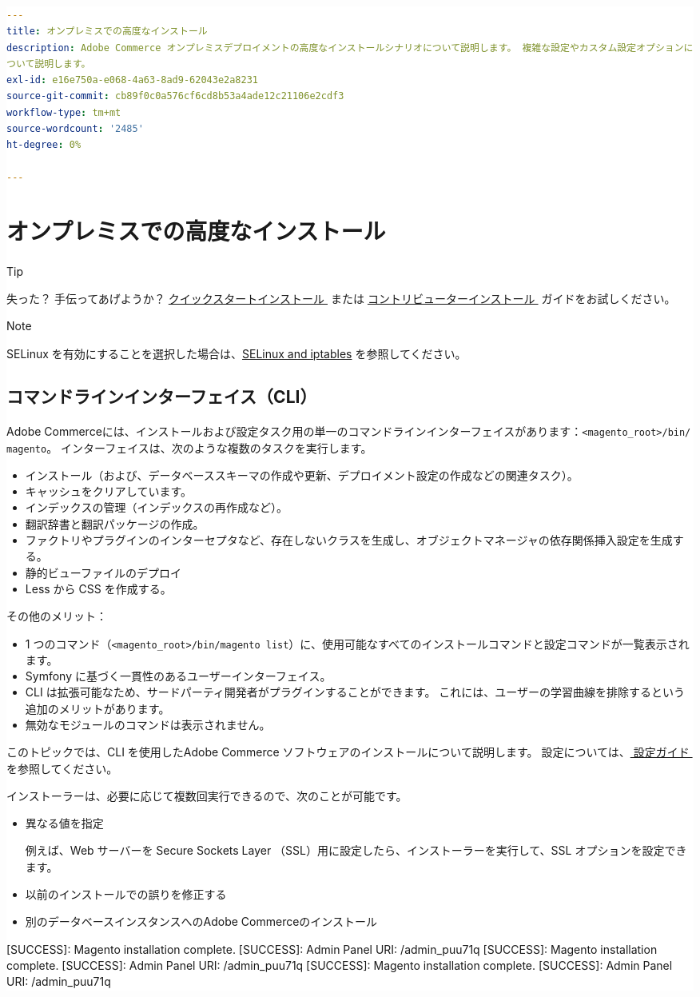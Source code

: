 ```yaml
---
title: オンプレミスでの高度なインストール
description: Adobe Commerce オンプレミスデプロイメントの高度なインストールシナリオについて説明します。 複雑な設定やカスタム設定オプションについて説明します。
exl-id: e16e750a-e068-4a63-8ad9-62043e2a8231
source-git-commit: cb89f0c0a576cf6cd8b53a4ade12c21106e2cdf3
workflow-type: tm+mt
source-wordcount: '2485'
ht-degree: 0%

---
```


# オンプレミスでの高度なインストール

>[!TIP]
>
>失った？ 手伝ってあげようか？ [&#x200B; クイックスタートインストール &#x200B;](composer.md) または [&#x200B; コントリビューターインストール &#x200B;](https://developer.adobe.com/commerce/contributor/guides/install/) ガイドをお試しください。

>[!NOTE]
>
>SELinux を有効にすることを選択した場合は、[SELinux and iptables](prerequisites/security.md) を参照してください。

## コマンドラインインターフェイス（CLI）

Adobe Commerceには、インストールおよび設定タスク用の単一のコマンドラインインターフェイスがあります：`<magento_root>/bin/magento`。 インターフェイスは、次のような複数のタスクを実行します。

* インストール（および、データベーススキーマの作成や更新、デプロイメント設定の作成などの関連タスク）。
* キャッシュをクリアしています。
* インデックスの管理（インデックスの再作成など）。
* 翻訳辞書と翻訳パッケージの作成。
* ファクトリやプラグインのインターセプタなど、存在しないクラスを生成し、オブジェクトマネージャの依存関係挿入設定を生成する。
* 静的ビューファイルのデプロイ
* Less から CSS を作成する。

その他のメリット：

* 1 つのコマンド（`<magento_root>/bin/magento list`）に、使用可能なすべてのインストールコマンドと設定コマンドが一覧表示されます。
* Symfony に基づく一貫性のあるユーザーインターフェイス。
* CLI は拡張可能なため、サードパーティ開発者がプラグインすることができます。 これには、ユーザーの学習曲線を排除するという追加のメリットがあります。
* 無効なモジュールのコマンドは表示されません。

このトピックでは、CLI を使用したAdobe Commerce ソフトウェアのインストールについて説明します。 設定については、[&#x200B; 設定ガイド &#x200B;](../configuration/overview.md) を参照してください。

インストーラーは、必要に応じて複数回実行できるので、次のことが可能です。

* 異なる値を指定

  例えば、Web サーバーを Secure Sockets Layer （SSL）用に設定したら、インストーラーを実行して、SSL オプションを設定できます。

* 以前のインストールでの誤りを修正する
* 別のデータベースインスタンスへのAdobe Commerceのインストール


[SUCCESS]: Magento installation complete.
[SUCCESS]: Admin Panel URI: /admin_puu71q
[SUCCESS]: Magento installation complete.
[SUCCESS]: Admin Panel URI: /admin_puu71q
[SUCCESS]: Magento installation complete.
[SUCCESS]: Admin Panel URI: /admin_puu71q